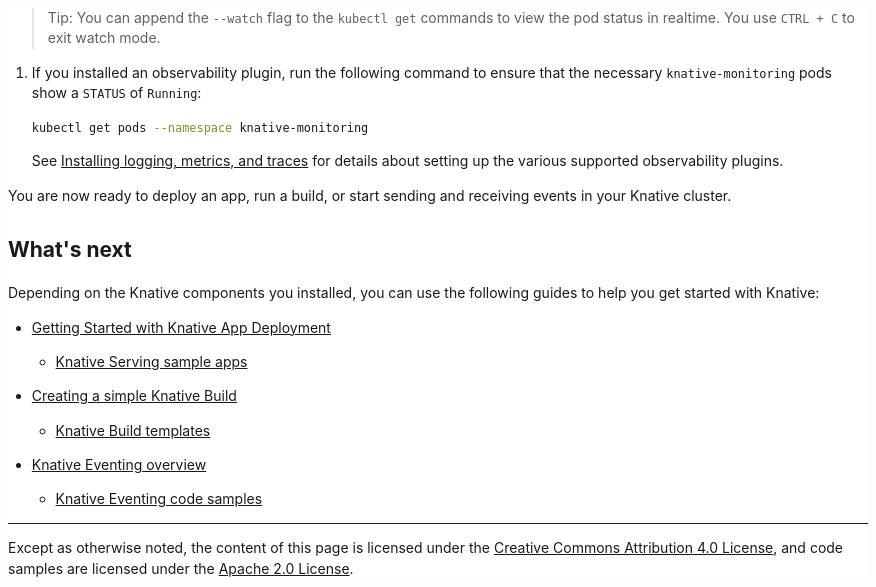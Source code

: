    > Tip: You can append the `--watch` flag to the `kubectl get` commands to
   > view the pod status in realtime. You use `CTRL + C` to exit watch mode.

1. If you installed an observability plugin, run the following command to ensure
   that the necessary `knative-monitoring` pods show a `STATUS` of `Running`:

   ```bash
   kubectl get pods --namespace knative-monitoring
   ```

   See
   [Installing logging, metrics, and traces](../serving/installing-logging-metrics-traces.md)
   for details about setting up the various supported observability plugins.

You are now ready to deploy an app, run a build, or start sending and receiving
events in your Knative cluster.

## What's next

Depending on the Knative components you installed, you can use the following
guides to help you get started with Knative:

- [Getting Started with Knative App Deployment](./getting-started-knative-app.md)

  - [Knative Serving sample apps](../serving/samples/README.md)

- [Creating a simple Knative Build](../build/creating-builds.md)

  - [Knative Build templates](https://github.com/knative/build-templates)

- [Knative Eventing overview](../eventing/README.md)

  - [Knative Eventing code samples](../eventing/samples/)

---

Except as otherwise noted, the content of this page is licensed under the
[Creative Commons Attribution 4.0 License](https://creativecommons.org/licenses/by/4.0/),
and code samples are licensed under the
[Apache 2.0 License](https://www.apache.org/licenses/LICENSE-2.0).
